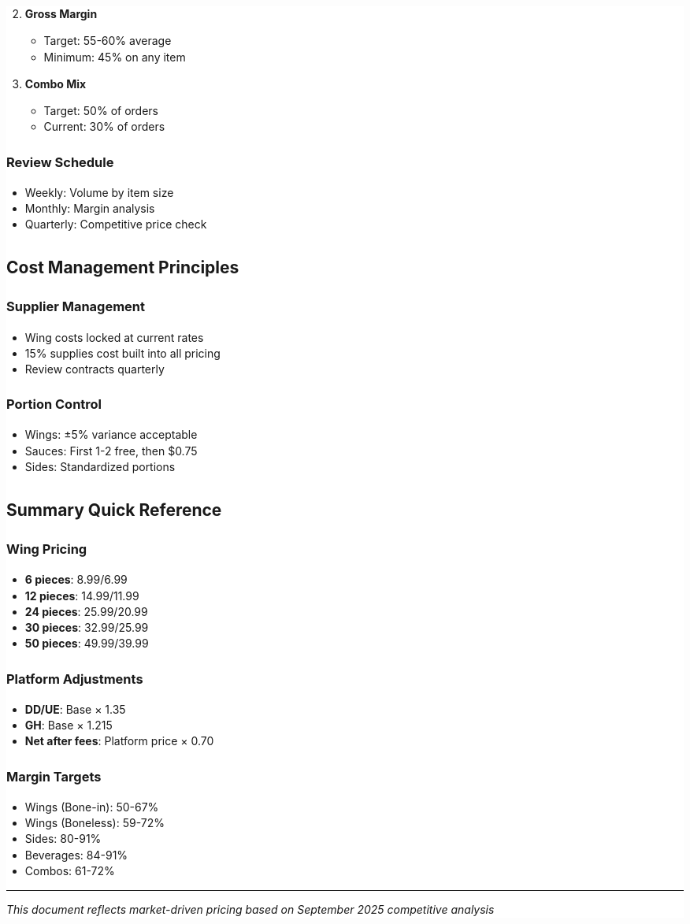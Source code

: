 2. **Gross Margin**
   - Target: 55-60% average
   - Minimum: 45% on any item
   
3. **Combo Mix**
   - Target: 50% of orders
   - Current: 30% of orders

### Review Schedule
- Weekly: Volume by item size
- Monthly: Margin analysis
- Quarterly: Competitive price check

## Cost Management Principles

### Supplier Management
- Wing costs locked at current rates
- 15% supplies cost built into all pricing
- Review contracts quarterly

### Portion Control
- Wings: ±5% variance acceptable
- Sauces: First 1-2 free, then $0.75
- Sides: Standardized portions

## Summary Quick Reference

### Wing Pricing
- **6 pieces**: $8.99/$6.99
- **12 pieces**: $14.99/$11.99
- **24 pieces**: $25.99/$20.99
- **30 pieces**: $32.99/$25.99
- **50 pieces**: $49.99/$39.99

### Platform Adjustments
- **DD/UE**: Base × 1.35
- **GH**: Base × 1.215
- **Net after fees**: Platform price × 0.70

### Margin Targets
- Wings (Bone-in): 50-67%
- Wings (Boneless): 59-72%
- Sides: 80-91%
- Beverages: 84-91%
- Combos: 61-72%

---
*This document reflects market-driven pricing based on September 2025 competitive analysis*